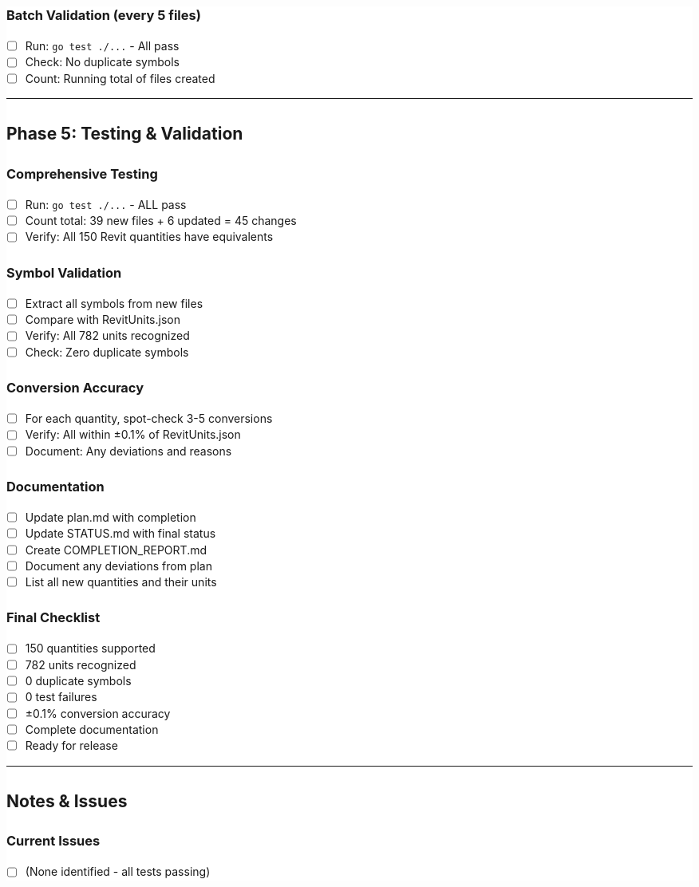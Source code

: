 ### Batch Validation (every 5 files)
- [ ] Run: `go test ./...` - All pass
- [ ] Check: No duplicate symbols
- [ ] Count: Running total of files created

---

## Phase 5: Testing & Validation

### Comprehensive Testing
- [ ] Run: `go test ./...` - ALL pass
- [ ] Count total: 39 new files + 6 updated = 45 changes
- [ ] Verify: All 150 Revit quantities have equivalents

### Symbol Validation
- [ ] Extract all symbols from new files
- [ ] Compare with RevitUnits.json
- [ ] Verify: All 782 units recognized
- [ ] Check: Zero duplicate symbols

### Conversion Accuracy
- [ ] For each quantity, spot-check 3-5 conversions
- [ ] Verify: All within ±0.1% of RevitUnits.json
- [ ] Document: Any deviations and reasons

### Documentation
- [ ] Update plan.md with completion
- [ ] Update STATUS.md with final status
- [ ] Create COMPLETION_REPORT.md
- [ ] Document any deviations from plan
- [ ] List all new quantities and their units

### Final Checklist
- [ ] 150 quantities supported
- [ ] 782 units recognized
- [ ] 0 duplicate symbols
- [ ] 0 test failures
- [ ] ±0.1% conversion accuracy
- [ ] Complete documentation
- [ ] Ready for release

---


## Notes & Issues

### Current Issues
- [ ] (None identified - all tests passing)
